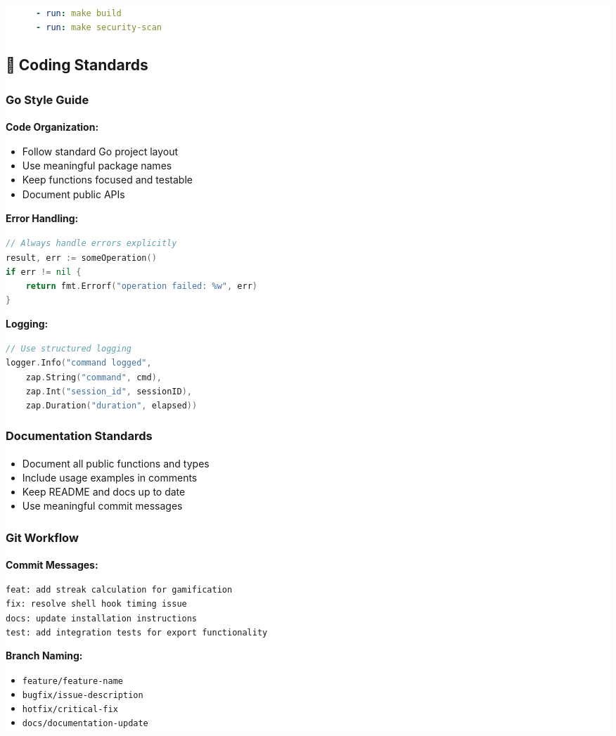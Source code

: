 ```yaml
      - run: make build
      - run: make security-scan
```

## 📝 Coding Standards

### Go Style Guide

**Code Organization:**
- Follow standard Go project layout
- Use meaningful package names
- Keep functions focused and testable
- Document public APIs

**Error Handling:**
```go
// Always handle errors explicitly
result, err := someOperation()
if err != nil {
    return fmt.Errorf("operation failed: %w", err)
}
```

**Logging:**
```go
// Use structured logging
logger.Info("command logged",
    zap.String("command", cmd),
    zap.Int("session_id", sessionID),
    zap.Duration("duration", elapsed))
```

### Documentation Standards

- Document all public functions and types
- Include usage examples in comments
- Keep README and docs up to date
- Use meaningful commit messages

### Git Workflow

**Commit Messages:**
```
feat: add streak calculation for gamification
fix: resolve shell hook timing issue
docs: update installation instructions
test: add integration tests for export functionality
```

**Branch Naming:**
- `feature/feature-name`
- `bugfix/issue-description`
- `hotfix/critical-fix`
- `docs/documentation-update`
